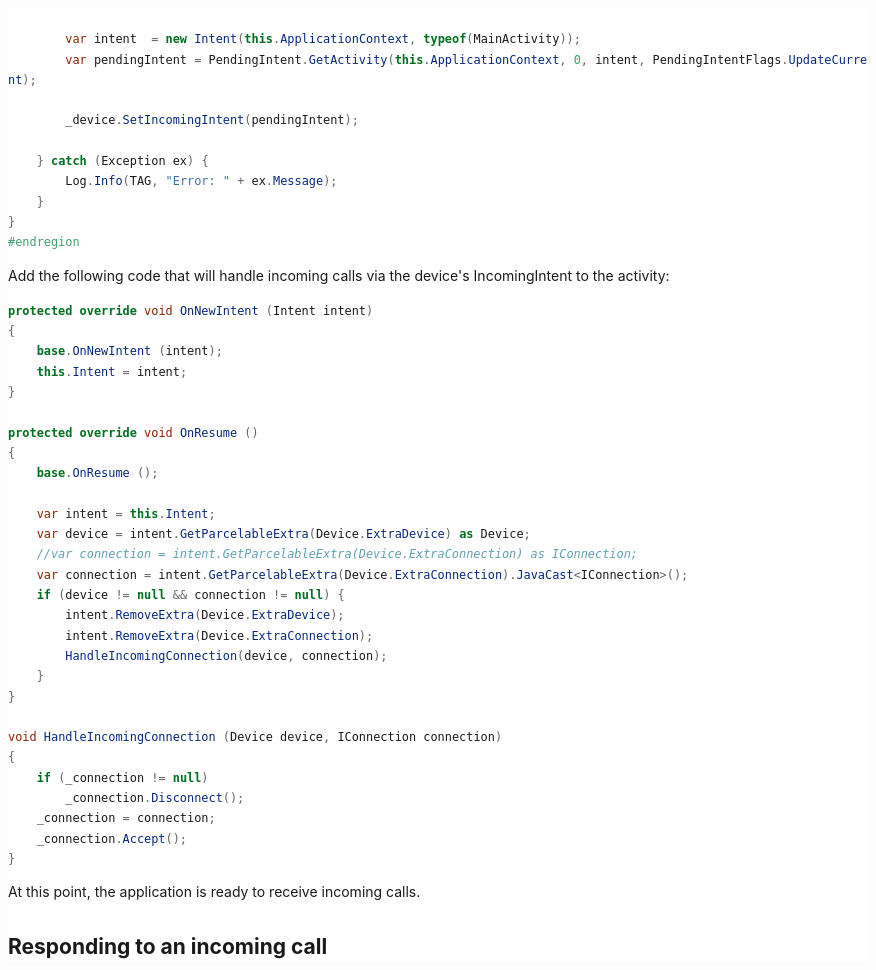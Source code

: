 ```csharp

        var intent  = new Intent(this.ApplicationContext, typeof(MainActivity));
        var pendingIntent = PendingIntent.GetActivity(this.ApplicationContext, 0, intent, PendingIntentFlags.UpdateCurrent);

        _device.SetIncomingIntent(pendingIntent);

    } catch (Exception ex) {
        Log.Info(TAG, "Error: " + ex.Message);
    }
}
#endregion
```

Add the following code that will handle incoming calls via the device's IncomingIntent to the activity:

```csharp
protected override void OnNewIntent (Intent intent)
{
    base.OnNewIntent (intent);
    this.Intent = intent;
}

protected override void OnResume ()
{
    base.OnResume ();

    var intent = this.Intent;
    var device = intent.GetParcelableExtra(Device.ExtraDevice) as Device;
    //var connection = intent.GetParcelableExtra(Device.ExtraConnection) as IConnection;
    var connection = intent.GetParcelableExtra(Device.ExtraConnection).JavaCast<IConnection>();
    if (device != null && connection != null) {
        intent.RemoveExtra(Device.ExtraDevice);
        intent.RemoveExtra(Device.ExtraConnection);
        HandleIncomingConnection(device, connection);
    }
}

void HandleIncomingConnection (Device device, IConnection connection)
{
    if (_connection != null)
        _connection.Disconnect();
    _connection = connection;
    _connection.Accept();
}
```

At this point, the application is ready to receive incoming calls.

## Responding to an incoming call
